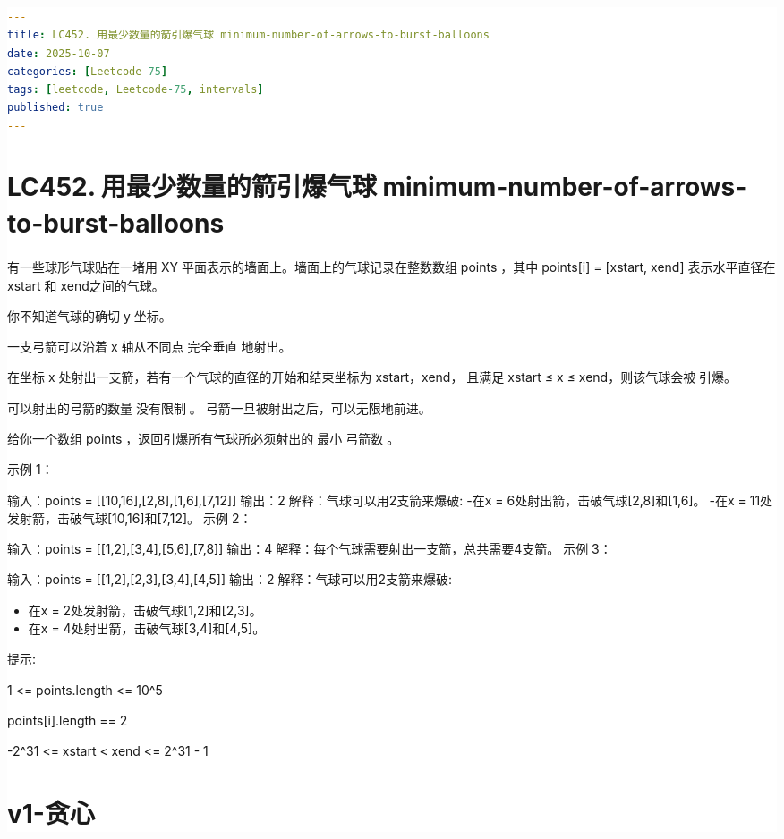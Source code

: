 ```yaml
---
title: LC452. 用最少数量的箭引爆气球 minimum-number-of-arrows-to-burst-balloons
date: 2025-10-07
categories: [Leetcode-75]
tags: [leetcode, Leetcode-75, intervals]
published: true
---
```


#  LC452. 用最少数量的箭引爆气球 minimum-number-of-arrows-to-burst-balloons

有一些球形气球贴在一堵用 XY 平面表示的墙面上。墙面上的气球记录在整数数组 points ，其中 points[i] = [xstart, xend] 表示水平直径在 xstart 和 xend之间的气球。

你不知道气球的确切 y 坐标。

一支弓箭可以沿着 x 轴从不同点 完全垂直 地射出。

在坐标 x 处射出一支箭，若有一个气球的直径的开始和结束坐标为 xstart，xend， 且满足  xstart ≤ x ≤ xend，则该气球会被 引爆。

可以射出的弓箭的数量 没有限制 。 弓箭一旦被射出之后，可以无限地前进。

给你一个数组 points ，返回引爆所有气球所必须射出的 最小 弓箭数 。
 
示例 1：

输入：points = [[10,16],[2,8],[1,6],[7,12]]
输出：2
解释：气球可以用2支箭来爆破:
-在x = 6处射出箭，击破气球[2,8]和[1,6]。
-在x = 11处发射箭，击破气球[10,16]和[7,12]。
示例 2：

输入：points = [[1,2],[3,4],[5,6],[7,8]]
输出：4
解释：每个气球需要射出一支箭，总共需要4支箭。
示例 3：

输入：points = [[1,2],[2,3],[3,4],[4,5]]
输出：2
解释：气球可以用2支箭来爆破:
- 在x = 2处发射箭，击破气球[1,2]和[2,3]。
- 在x = 4处射出箭，击破气球[3,4]和[4,5]。
 

提示:

1 <= points.length <= 10^5

points[i].length == 2

-2^31 <= xstart < xend <= 2^31 - 1

# v1-贪心
